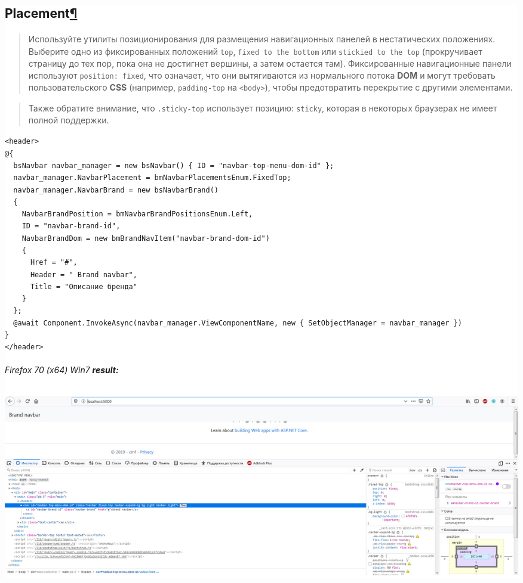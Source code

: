 
## Placement[¶](https://getbootstrap.com/docs/4.3/components/navbar/#placement)
>  Используйте утилиты позиционирования для размещения навигационных панелей в нестатических положениях.
Выберите одно из фиксированных положений `top`, `fixed to the bottom` или `stickied to the top` (прокручивает страницу до тех пор, пока она не достигнет вершины, а затем остается там).
Фиксированные навигационные панели используют `position: fixed`, что означает, что они вытягиваются из нормального потока **DOM** и могут требовать пользовательского **CSS** (например, `padding-top` на `<body>`), чтобы предотвратить перекрытие с другими элементами.

> Также обратите внимание, что `.sticky-top` использует позицию: `sticky`, которая в некоторых браузерах не имеет полной поддержки.

```cshtml
<header>
@{
  bsNavbar navbar_manager = new bsNavbar() { ID = "navbar-top-menu-dom-id" };
  navbar_manager.NavbarPlacement = bmNavbarPlacementsEnum.FixedTop;
  navbar_manager.NavbarBrand = new bsNavbarBrand()
  {
    NavbarBrandPosition = bmNavbarBrandPositionsEnum.Left,
    ID = "navbar-brand-id",
    NavbarBrandDom = new bmBrandNavItem("navbar-brand-dom-id")
    {
      Href = "#",
      Header = " Brand navbar",
      Title = "Описание бренда"
    }
  };
  @await Component.InvokeAsync(navbar_manager.ViewComponentName, new { SetObjectManager = navbar_manager })
}
</header>
```

###### Firefox 70 (x64) Win7 ***result:***
![Demo](../demo/navbar-placement-fixed-top-firefox-70-x64-win7.jpg)
